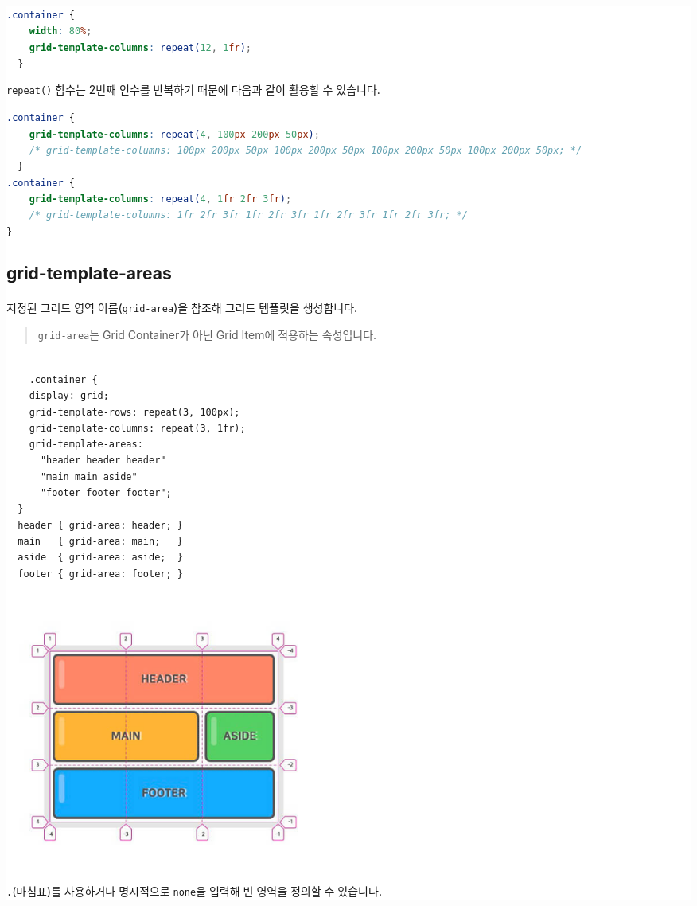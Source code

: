 ```css
.container {
    width: 80%;
    grid-template-columns: repeat(12, 1fr);
  }
```
<p><code>repeat()</code> 함수는 2번째 인수를 반복하기 때문에 다음과 같이 활용할 수 있습니다.</p>

```css
.container {
    grid-template-columns: repeat(4, 100px 200px 50px);
    /* grid-template-columns: 100px 200px 50px 100px 200px 50px 100px 200px 50px 100px 200px 50px; */
  }
.container {
    grid-template-columns: repeat(4, 1fr 2fr 3fr);
    /* grid-template-columns: 1fr 2fr 3fr 1fr 2fr 3fr 1fr 2fr 3fr 1fr 2fr 3fr; */
}
```

<h2>grid-template-areas</h2>

<p>지정된 그리드 영역 이름(<code>grid-area</code>)을 참조해 그리드 템플릿을 생성합니다.</p>
<blockquote>
    <p><code>grid-area</code>는 Grid Container가 아닌 Grid Item에 적용하는 속성입니다.</p>
</blockquote>
<pre><code class="css">
    .container {
    display: grid;
    grid-template-rows: repeat(3, 100px);
    grid-template-columns: repeat(3, 1fr);
    grid-template-areas:
      &quot;header header header&quot;
      &quot;main main aside&quot;
      &quot;footer footer footer&quot;;
  }
  header { grid-area: header; }
  main   { grid-area: main;   }
  aside  { grid-area: aside;  }
  footer { grid-area: footer; }
  </code></pre>
<p><img src="./img/grid-template-areas-1.jpeg" alt="CSS Grid"></p>
<p><code>.</code>(마침표)를 사용하거나 명시적으로 <code>none</code>을 입력해 빈 영역을 정의할 수 있습니다.</p>
